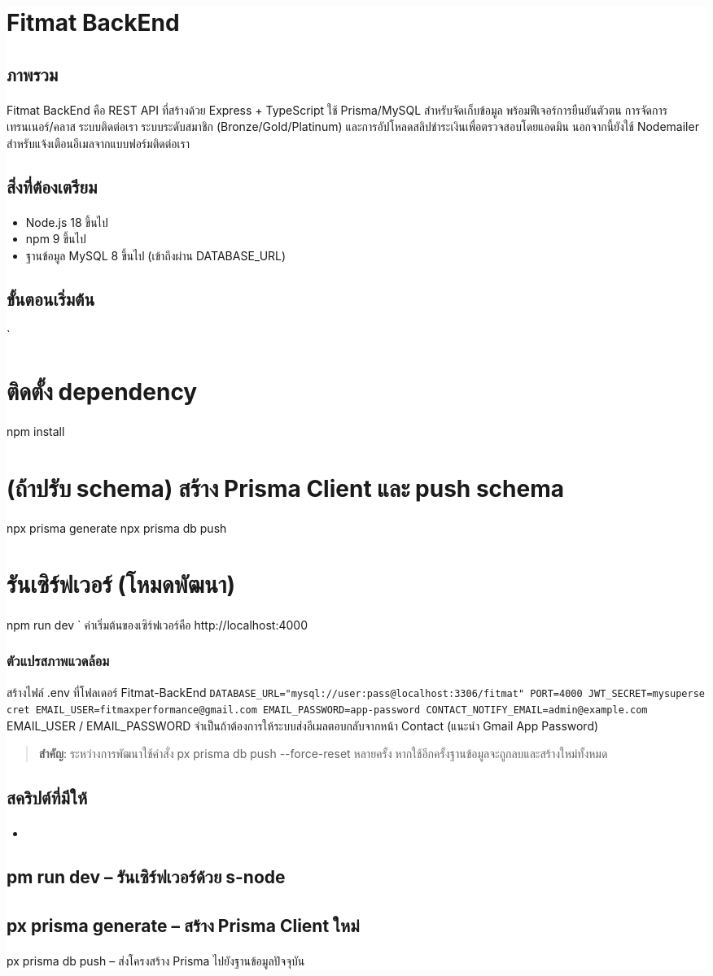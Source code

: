 # Fitmat BackEnd

## ภาพรวม
Fitmat BackEnd คือ REST API ที่สร้างด้วย Express + TypeScript ใช้ Prisma/MySQL สำหรับจัดเก็บข้อมูล พร้อมฟีเจอร์การยืนยันตัวตน การจัดการเทรนเนอร์/คลาส ระบบติดต่อเรา ระบบระดับสมาชิก (Bronze/Gold/Platinum) และการอัปโหลดสลิปชำระเงินเพื่อตรวจสอบโดยแอดมิน นอกจากนี้ยังใช้ Nodemailer สำหรับแจ้งเตือนอีเมลจากแบบฟอร์มติดต่อเรา

## สิ่งที่ต้องเตรียม
- Node.js 18 ขึ้นไป
- npm 9 ขึ้นไป
- ฐานข้อมูล MySQL 8 ขึ้นไป (เข้าถึงผ่าน DATABASE_URL)

## ขั้นตอนเริ่มต้น
`
# ติดตั้ง dependency
npm install

# (ถ้าปรับ schema) สร้าง Prisma Client และ push schema
npx prisma generate
npx prisma db push

# รันเซิร์ฟเวอร์ (โหมดพัฒนา)
npm run dev
`
ค่าเริ่มต้นของเซิร์ฟเวอร์คือ http://localhost:4000

### ตัวแปรสภาพแวดล้อม
สร้างไฟล์ .env ที่โฟลเดอร์ Fitmat-BackEnd
`
DATABASE_URL="mysql://user:pass@localhost:3306/fitmat"
PORT=4000
JWT_SECRET=mysupersecret
EMAIL_USER=fitmaxperformance@gmail.com
EMAIL_PASSWORD=app-password
CONTACT_NOTIFY_EMAIL=admin@example.com
`
EMAIL_USER / EMAIL_PASSWORD จำเป็นถ้าต้องการให้ระบบส่งอีเมลตอบกลับจากหน้า Contact (แนะนำ Gmail App Password)

> **สำคัญ**: ระหว่างการพัฒนาใช้คำสั่ง 
px prisma db push --force-reset หลายครั้ง หากใช้อีกครั้งฐานข้อมูลจะถูกลบและสร้างใหม่ทั้งหมด

## สคริปต์ที่มีให้
- 
pm run dev – รันเซิร์ฟเวอร์ด้วย 	s-node
- 
px prisma generate – สร้าง Prisma Client ใหม่
- 
px prisma db push – ส่งโครงสร้าง Prisma ไปยังฐานข้อมูลปัจจุบัน
